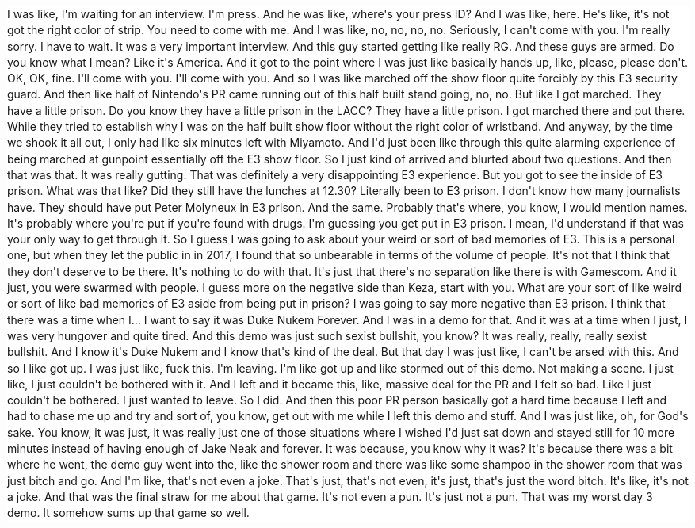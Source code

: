 I was like, I'm waiting for an interview. I'm press. And he was like, where's your press ID?
And I was like, here. He's like, it's not got the right color of strip. You need to come with me.
And I was like, no, no, no, no. Seriously, I can't come with you. I'm really sorry.
I have to wait. It was a very important interview. And this guy started getting like really RG.
And these guys are armed. Do you know what I mean? Like it's America.
And it got to the point where I was just like basically hands up, like, please, please don't. OK, OK, fine. I'll come with you.
I'll come with you. And so I was like marched off the show floor quite forcibly by this E3 security guard. And then like half of Nintendo's PR came running out of this half built stand going, no, no.
But like I got marched. They have a little prison.
Do you know they have a little prison in the LACC?
They have a little prison. I got marched there and put there. While they tried to establish why I was on the half built show floor without the right color of wristband.
And anyway, by the time we shook it all out, I only had like six minutes left with Miyamoto. And I'd just been like through this quite alarming experience of being marched at gunpoint essentially off the E3 show floor. So I just kind of arrived and blurted about two questions.
And then that was that. It was really gutting. That was definitely a very disappointing E3 experience.
But you got to see the inside of E3 prison. What was that like? Did they still have the lunches at 12.30?
Literally been to E3 prison.
I don't know how many journalists have.
They should have put Peter Molyneux in E3 prison.
And the same. Probably that's where, you know, I would mention names. It's probably where you're put if you're found with drugs.
I'm guessing you get put in E3 prison.
I mean, I'd understand if that was your only way to get through it. So I guess I was going to ask about your weird or sort of bad memories of E3. This is a personal one, but when they let the public in in 2017, I found that so unbearable in terms of the volume of people.
It's not that I think that they don't deserve to be there. It's nothing to do with that. It's just that there's no separation like there is with Gamescom.
And it just, you were swarmed with people. I guess more on the negative side than Keza, start with you. What are your sort of like weird or sort of like bad memories of E3 aside from being put in prison?
I was going to say more negative than E3 prison. I think that there was a time when I... I want to say it was Duke Nukem Forever.
And I was in a demo for that. And it was at a time when I just, I was very hungover and quite tired. And this demo was just such sexist bullshit, you know?
It was really, really, really sexist bullshit. And I know it's Duke Nukem and I know that's kind of the deal. But that day I was just like, I can't be arsed with this.
And so I like got up. I was just like, fuck this. I'm leaving.
I'm like got up and like stormed out of this demo. Not making a scene. I just like, I just couldn't be bothered with it.
And I left and it became this, like, massive deal for the PR and I felt so bad. Like I just couldn't be bothered. I just wanted to leave.
So I did. And then this poor PR person basically got a hard time because I left and had to chase me up and try and sort of, you know, get out with me while I left this demo and stuff. And I was just like, oh, for God's sake.
You know, it was just, it was really just one of those situations where I wished I'd just sat down and stayed still for 10 more minutes instead of having enough of Jake Neak and forever. It was because, you know why it was? It's because there was a bit where he went, the demo guy went into the, like the shower room and there was like some shampoo in the shower room that was just bitch and go.
And I'm like, that's not even a joke.
That's just, that's not even, it's just, that's just the word bitch. It's like, it's not a joke. And that was the final straw for me about that game.
It's not even a pun.
It's just not a pun.
That was my worst day 3 demo.
It somehow sums up that game so well.